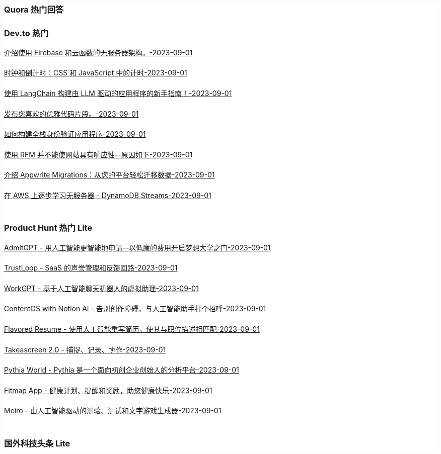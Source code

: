 

###  Quora 热门回答







###  Dev.to 热门

<a target=_blank rel=nofollow href="https://dev.to/nitdgplug/introduction-to-serverless-architecture-with-firebase-and-cloud-functions-1fko" >介绍使用 Firebase 和云函数的无服务器架构。-2023-09-01</a><br/><br/><a target=_blank rel=nofollow href="https://dev.to/madsstoumann/clocks-countdowns-timing-in-css-and-javascript-554n" >时钟和倒计时：CSS 和 JavaScript 中的计时-2023-09-01</a><br/><br/><a target=_blank rel=nofollow href="https://dev.to/pavanbelagatti/a-beginners-guide-to-building-llm-powered-applications-with-langchain-2d6e" >使用 LangChain 构建由 LLM 驱动的应用程序的新手指南！-2023-09-01</a><br/><br/><a target=_blank rel=nofollow href="https://dev.to/devteam/post-an-elegant-code-snippet-you-love-2mne" >发布您喜欢的优雅代码片段。-2023-09-01</a><br/><br/><a target=_blank rel=nofollow href="https://dev.to/apisix/how-to-build-a-full-stack-authentication-app-1cp0" >如何构建全栈身份验证应用程序-2023-09-01</a><br/><br/><a target=_blank rel=nofollow href="https://dev.to/marcelluscaio/using-rem-doesnt-make-your-website-responsive-heres-why-4b0e" >使用 REM 并不能使网站具有响应性--原因如下-2023-09-01</a><br/><br/><a target=_blank rel=nofollow href="https://dev.to/appwrite/introducing-appwrite-migrations-effortless-data-migration-from-your-platforms-5dhh" >介绍 Appwrite Migrations：从您的平台轻松迁移数据-2023-09-01</a><br/><br/><a target=_blank rel=nofollow href="https://dev.to/slsbytheodo/learn-serverless-on-aws-step-by-step-dynamodb-streams-21g5" >在 AWS 上逐步学习无服务器 - DynamoDB Streams-2023-09-01</a><br/><br/>





###  Product Hunt 热门 Lite

<a target=_blank rel=nofollow href="https://www.admitgpt.co/" >AdmitGPT - 用人工智能更智能地申请--以低廉的费用开启梦想大学之门-2023-09-01</a><br/><br/><a target=_blank rel=nofollow href="https://www.trustloop.co/" >TrustLoop - SaaS 的声誉管理和反馈回路-2023-09-01</a><br/><br/><a target=_blank rel=nofollow href="https://workgpt.us/" >WorkGPT - 基于人工智能聊天机器人的虚拟助理-2023-09-01</a><br/><br/><a target=_blank rel=nofollow href="https://ajinkyabhat.com/contentos" >ContentOS with Notion AI - 告别创作障碍，与人工智能助手打个招呼-2023-09-01</a><br/><br/><a target=_blank rel=nofollow href="https://flavoredresume.com/" >Flavored Resume - 使用人工智能重写简历，使其与职位描述相匹配-2023-09-01</a><br/><br/><a target=_blank rel=nofollow href="https://takeascreen.com/" >Takeascreen 2.0 - 捕捉、记录、协作-2023-09-01</a><br/><br/><a target=_blank rel=nofollow href="https://www.pythia.world/" >Pythia World - Pythia 是一个面向初创企业创始人的分析平台-2023-09-01</a><br/><br/><a target=_blank rel=nofollow href="https://www.fitmap.in/fitmap-app" >Fitmap App - 健康计划、提醒和奖励，助您健康快乐-2023-09-01</a><br/><br/><a target=_blank rel=nofollow href="https://meiro.cc/" >Meiro - 由人工智能驱动的测验、测试和文字游戏生成器-2023-09-01</a><br/><br/>





###  国外科技头条 Lite
